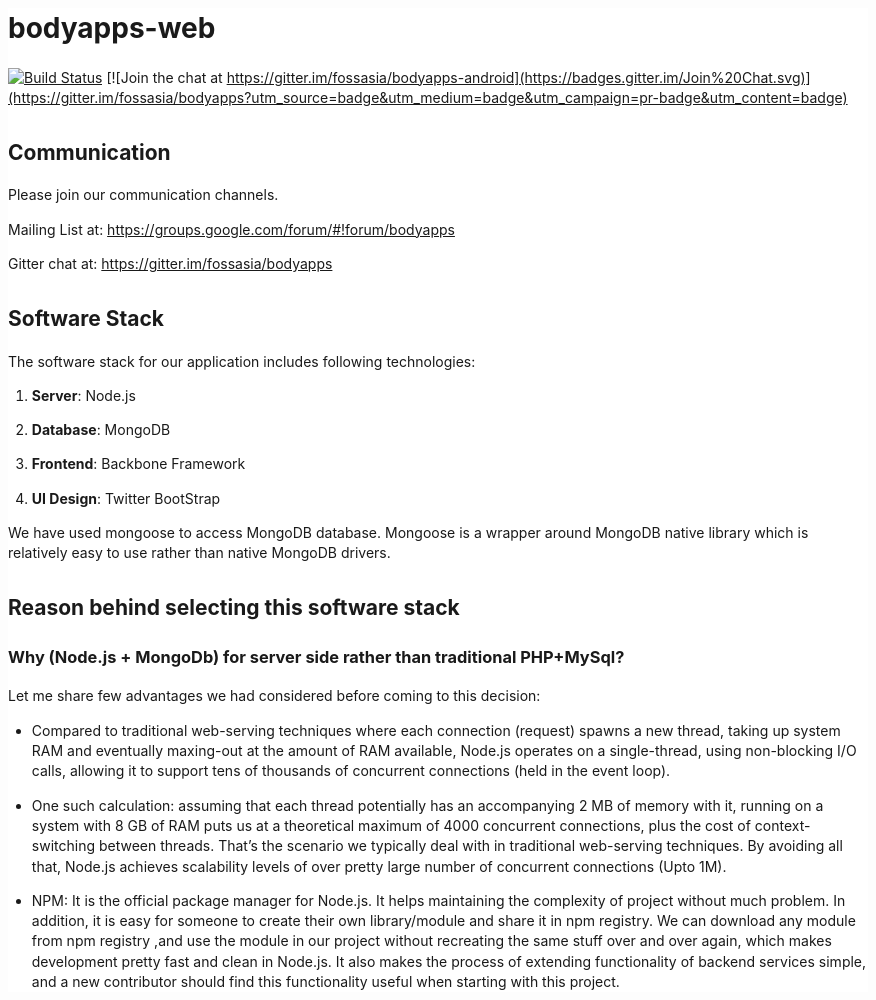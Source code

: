# bodyapps-web

[![Build Status](https://travis-ci.org/fossasia/bodyapps-web.svg?branch=master)](https://travis-ci.org/fossasia/bodyapps-web)
[![Join the chat at https://gitter.im/fossasia/bodyapps-android](https://badges.gitter.im/Join%20Chat.svg)](https://gitter.im/fossasia/bodyapps?utm_source=badge&utm_medium=badge&utm_campaign=pr-badge&utm_content=badge)

## Communication

Please join our communication channels.

Mailing List at: https://groups.google.com/forum/#!forum/bodyapps

Gitter chat at: https://gitter.im/fossasia/bodyapps

## **Software Stack**
The software stack for our application includes following technologies:

1. **Server**: Node.js

2. **Database**: MongoDB

3. **Frontend**: Backbone Framework

4. **UI Design**: Twitter BootStrap

We have used mongoose to access MongoDB database. Mongoose is a wrapper around MongoDB native library which is relatively easy to use rather than native MongoDB drivers.

## Reason behind selecting this software stack

### **Why (Node.js + MongoDb) for server side rather than traditional PHP+MySql?**

Let me share few advantages we had considered before coming to this decision:

* Compared to traditional web-serving techniques where each connection (request) spawns a new thread, taking up system RAM and eventually maxing-out at the amount of RAM available, Node.js operates on a single-thread, using non-blocking I/O calls, allowing it to support tens of thousands of concurrent connections (held in the event loop).

* One such calculation: assuming that each thread potentially has an accompanying 2 MB of memory with it, running on a system with 8 GB of RAM puts us at a theoretical maximum of 4000 concurrent connections, plus the cost of context-switching between threads. That’s the scenario we typically deal with in traditional web-serving techniques. By avoiding all that, Node.js achieves scalability levels of over pretty large number of concurrent connections (Upto 1M).

* NPM: It is the official package manager for Node.js. It helps maintaining the complexity of project without much problem. In addition, it is easy for someone to create their own library/module and share it in npm registry. We can download any module from npm registry ,and use the module in our project without recreating the same stuff over and over again, which makes development pretty fast and clean in Node.js. It also makes the process of extending functionality of backend services simple, and a new contributor should find this functionality useful when starting with this project.

